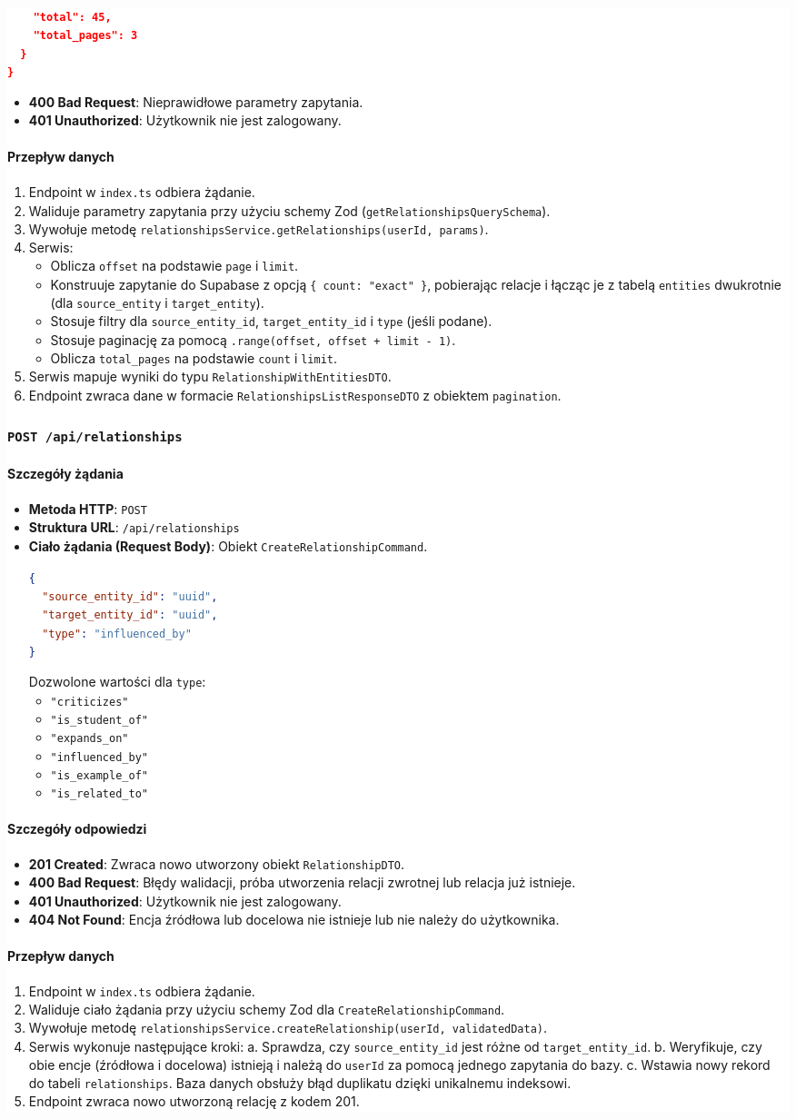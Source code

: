   ```json
      "total": 45,
      "total_pages": 3
    }
  }
  ```
- **400 Bad Request**: Nieprawidłowe parametry zapytania.
- **401 Unauthorized**: Użytkownik nie jest zalogowany.

#### Przepływ danych
1.  Endpoint w `index.ts` odbiera żądanie.
2.  Waliduje parametry zapytania przy użyciu schemy Zod (`getRelationshipsQuerySchema`).
3.  Wywołuje metodę `relationshipsService.getRelationships(userId, params)`.
4.  Serwis:
    - Oblicza `offset` na podstawie `page` i `limit`.
    - Konstruuje zapytanie do Supabase z opcją `{ count: "exact" }`, pobierając relacje i łącząc je z tabelą `entities` dwukrotnie (dla `source_entity` i `target_entity`).
    - Stosuje filtry dla `source_entity_id`, `target_entity_id` i `type` (jeśli podane).
    - Stosuje paginację za pomocą `.range(offset, offset + limit - 1)`.
    - Oblicza `total_pages` na podstawie `count` i `limit`.
5.  Serwis mapuje wyniki do typu `RelationshipWithEntitiesDTO`.
6.  Endpoint zwraca dane w formacie `RelationshipsListResponseDTO` z obiektem `pagination`.

### `POST /api/relationships`

#### Szczegóły żądania
- **Metoda HTTP**: `POST`
- **Struktura URL**: `/api/relationships`
- **Ciało żądania (Request Body)**: Obiekt `CreateRelationshipCommand`.
  ```json
  {
    "source_entity_id": "uuid",
    "target_entity_id": "uuid",
    "type": "influenced_by"
  }
  ```
  Dozwolone wartości dla `type`:
  - `"criticizes"`
  - `"is_student_of"`
  - `"expands_on"`
  - `"influenced_by"`
  - `"is_example_of"`
  - `"is_related_to"`

#### Szczegóły odpowiedzi
- **201 Created**: Zwraca nowo utworzony obiekt `RelationshipDTO`.
- **400 Bad Request**: Błędy walidacji, próba utworzenia relacji zwrotnej lub relacja już istnieje.
- **401 Unauthorized**: Użytkownik nie jest zalogowany.
- **404 Not Found**: Encja źródłowa lub docelowa nie istnieje lub nie należy do użytkownika.

#### Przepływ danych
1.  Endpoint w `index.ts` odbiera żądanie.
2.  Waliduje ciało żądania przy użyciu schemy Zod dla `CreateRelationshipCommand`.
3.  Wywołuje metodę `relationshipsService.createRelationship(userId, validatedData)`.
4.  Serwis wykonuje następujące kroki:
    a. Sprawdza, czy `source_entity_id` jest różne od `target_entity_id`.
    b. Weryfikuje, czy obie encje (źródłowa i docelowa) istnieją i należą do `userId` za pomocą jednego zapytania do bazy.
    c. Wstawia nowy rekord do tabeli `relationships`. Baza danych obsłuży błąd duplikatu dzięki unikalnemu indeksowi.
5.  Endpoint zwraca nowo utworzoną relację z kodem 201.

